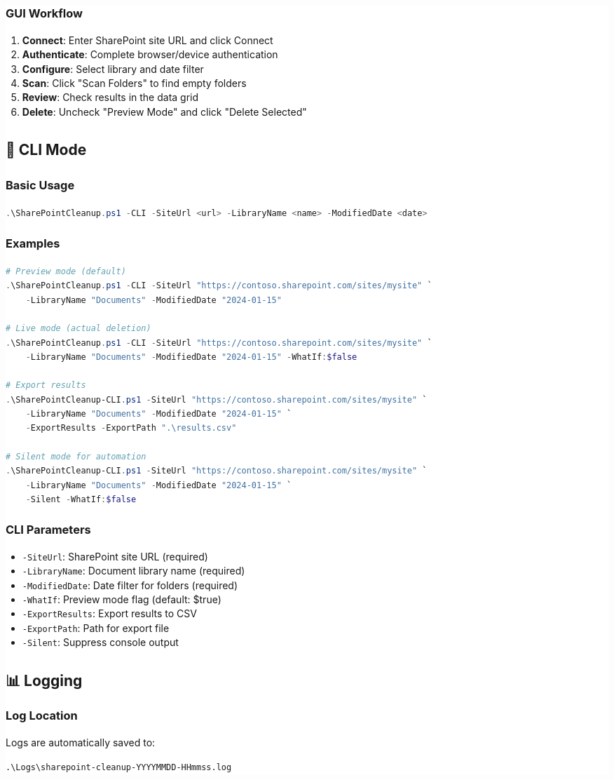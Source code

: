 ### GUI Workflow
1. **Connect**: Enter SharePoint site URL and click Connect
2. **Authenticate**: Complete browser/device authentication
3. **Configure**: Select library and date filter
4. **Scan**: Click "Scan Folders" to find empty folders
5. **Review**: Check results in the data grid
6. **Delete**: Uncheck "Preview Mode" and click "Delete Selected"

## 📝 CLI Mode

### Basic Usage
```powershell
.\SharePointCleanup.ps1 -CLI -SiteUrl <url> -LibraryName <name> -ModifiedDate <date>
```

### Examples
```powershell
# Preview mode (default)
.\SharePointCleanup.ps1 -CLI -SiteUrl "https://contoso.sharepoint.com/sites/mysite" `
    -LibraryName "Documents" -ModifiedDate "2024-01-15"

# Live mode (actual deletion)
.\SharePointCleanup.ps1 -CLI -SiteUrl "https://contoso.sharepoint.com/sites/mysite" `
    -LibraryName "Documents" -ModifiedDate "2024-01-15" -WhatIf:$false

# Export results
.\SharePointCleanup-CLI.ps1 -SiteUrl "https://contoso.sharepoint.com/sites/mysite" `
    -LibraryName "Documents" -ModifiedDate "2024-01-15" `
    -ExportResults -ExportPath ".\results.csv"

# Silent mode for automation
.\SharePointCleanup-CLI.ps1 -SiteUrl "https://contoso.sharepoint.com/sites/mysite" `
    -LibraryName "Documents" -ModifiedDate "2024-01-15" `
    -Silent -WhatIf:$false
```

### CLI Parameters
- `-SiteUrl`: SharePoint site URL (required)
- `-LibraryName`: Document library name (required)
- `-ModifiedDate`: Date filter for folders (required)
- `-WhatIf`: Preview mode flag (default: $true)
- `-ExportResults`: Export results to CSV
- `-ExportPath`: Path for export file
- `-Silent`: Suppress console output

## 📊 Logging

### Log Location
Logs are automatically saved to:
```
.\Logs\sharepoint-cleanup-YYYYMMDD-HHmmss.log
```

